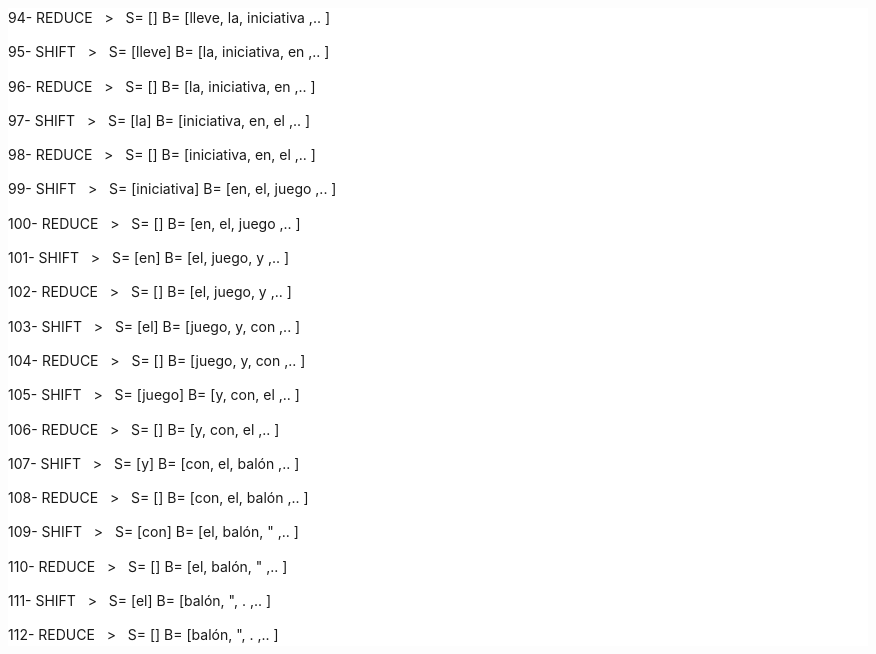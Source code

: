 
94- REDUCE&nbsp;&nbsp;&nbsp;>&nbsp;&nbsp;&nbsp;S= []   B= [lleve, la, iniciativa ,.. ]



95- SHIFT&nbsp;&nbsp;&nbsp;>&nbsp;&nbsp;&nbsp;S= [lleve]   B= [la, iniciativa, en ,.. ]



96- REDUCE&nbsp;&nbsp;&nbsp;>&nbsp;&nbsp;&nbsp;S= []   B= [la, iniciativa, en ,.. ]



97- SHIFT&nbsp;&nbsp;&nbsp;>&nbsp;&nbsp;&nbsp;S= [la]   B= [iniciativa, en, el ,.. ]



98- REDUCE&nbsp;&nbsp;&nbsp;>&nbsp;&nbsp;&nbsp;S= []   B= [iniciativa, en, el ,.. ]



99- SHIFT&nbsp;&nbsp;&nbsp;>&nbsp;&nbsp;&nbsp;S= [iniciativa]   B= [en, el, juego ,.. ]



100- REDUCE&nbsp;&nbsp;&nbsp;>&nbsp;&nbsp;&nbsp;S= []   B= [en, el, juego ,.. ]



101- SHIFT&nbsp;&nbsp;&nbsp;>&nbsp;&nbsp;&nbsp;S= [en]   B= [el, juego, y ,.. ]



102- REDUCE&nbsp;&nbsp;&nbsp;>&nbsp;&nbsp;&nbsp;S= []   B= [el, juego, y ,.. ]



103- SHIFT&nbsp;&nbsp;&nbsp;>&nbsp;&nbsp;&nbsp;S= [el]   B= [juego, y, con ,.. ]



104- REDUCE&nbsp;&nbsp;&nbsp;>&nbsp;&nbsp;&nbsp;S= []   B= [juego, y, con ,.. ]



105- SHIFT&nbsp;&nbsp;&nbsp;>&nbsp;&nbsp;&nbsp;S= [juego]   B= [y, con, el ,.. ]



106- REDUCE&nbsp;&nbsp;&nbsp;>&nbsp;&nbsp;&nbsp;S= []   B= [y, con, el ,.. ]



107- SHIFT&nbsp;&nbsp;&nbsp;>&nbsp;&nbsp;&nbsp;S= [y]   B= [con, el, balón ,.. ]



108- REDUCE&nbsp;&nbsp;&nbsp;>&nbsp;&nbsp;&nbsp;S= []   B= [con, el, balón ,.. ]



109- SHIFT&nbsp;&nbsp;&nbsp;>&nbsp;&nbsp;&nbsp;S= [con]   B= [el, balón, " ,.. ]



110- REDUCE&nbsp;&nbsp;&nbsp;>&nbsp;&nbsp;&nbsp;S= []   B= [el, balón, " ,.. ]



111- SHIFT&nbsp;&nbsp;&nbsp;>&nbsp;&nbsp;&nbsp;S= [el]   B= [balón, ", . ,.. ]



112- REDUCE&nbsp;&nbsp;&nbsp;>&nbsp;&nbsp;&nbsp;S= []   B= [balón, ", . ,.. ]


